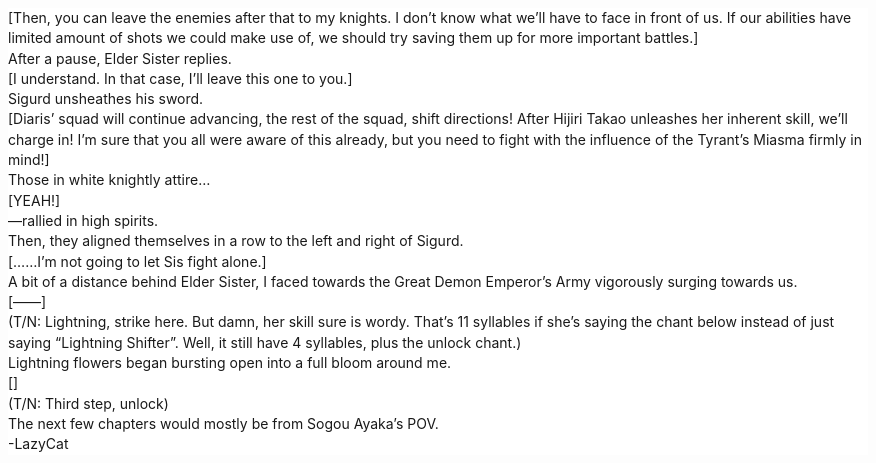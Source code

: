 [Then, you can leave the enemies after that to my knights. I don’t know what we’ll have to face in front of us. If our abilities have limited amount of shots we could make use of, we should try saving them up for more important battles.]<br/>
After a pause, Elder Sister replies.<br/>
[I understand. In that case, I’ll leave this one to you.]<br/>
Sigurd unsheathes his sword.<br/>
[Diaris’ squad will continue advancing, the rest of the squad, shift directions! After Hijiri Takao unleashes her inherent skill, we’ll charge in! I’m sure that you all were aware of this already, but you need to fight with the influence of the Tyrant’s Miasma firmly in mind!]<br/>
Those in white knightly attire…<br/>
[YEAH!]<br/>
—rallied in high spirits.<br/>
Then, they aligned themselves in a row to the left and right of Sigurd.<br/>
[……I’m not going to let Sis fight alone.]<br/>
A bit of a distance behind Elder Sister, I faced towards the Great Demon Emperor’s Army vigorously surging towards us.<br/>
[<Lightning Shifter>——]<br/>
(T/N: Lightning, strike here. But damn, her skill sure is wordy. That’s 11 syllables if she’s saying the chant below instead of just saying “Lightning Shifter”. Well, it still have 4 syllables, plus the unlock chant.)<br/>
Lightning flowers began bursting open into a full bloom around me.<br/>
[<Unlock Three>]<br/>
(T/N: Third step, unlock)<br/>
The next few chapters would mostly be from Sogou Ayaka’s POV.<br/>
-LazyCat<br/>
